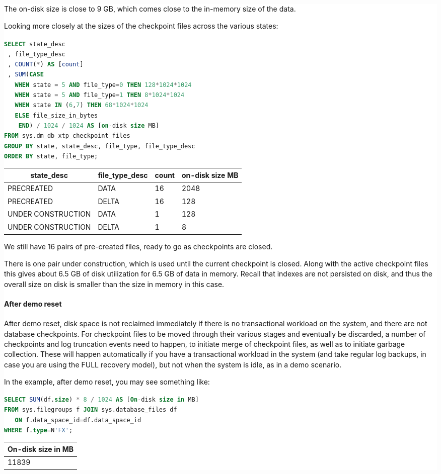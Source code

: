  The on-disk size is close to 9 GB, which comes close to the in-memory size of the data.  
  
 Looking more closely at the sizes of the checkpoint files across the various states:  
  
```sql
SELECT state_desc  
 , file_type_desc  
 , COUNT(*) AS [count]  
 , SUM(CASE  
   WHEN state = 5 AND file_type=0 THEN 128*1024*1024  
   WHEN state = 5 AND file_type=1 THEN 8*1024*1024  
   WHEN state IN (6,7) THEN 68*1024*1024  
   ELSE file_size_in_bytes  
    END) / 1024 / 1024 AS [on-disk size MB]   
FROM sys.dm_db_xtp_checkpoint_files  
GROUP BY state, state_desc, file_type, file_type_desc  
ORDER BY state, file_type;
```  
  
| state_desc | file_type_desc | count | on-disk size MB |
| ---------- | -------------- | ----- | --------------- |
|PRECREATED|DATA|16|2048|  
|PRECREATED|DELTA|16|128|  
|UNDER CONSTRUCTION|DATA|1|128|  
|UNDER CONSTRUCTION|DELTA|1|8|  

 We still have 16 pairs of pre-created files, ready to go as checkpoints are closed.  
  
 There is one pair under construction, which is used until the current checkpoint is closed. Along with the active checkpoint files this gives about 6.5 GB of disk utilization for 6.5 GB of data in memory. Recall that indexes are not persisted on disk, and thus the overall size on disk is smaller than the size in memory in this case.  
  
#### After demo reset  
 After demo reset, disk space is not reclaimed immediately if there is no transactional workload on the system, and there are not database checkpoints. For checkpoint files to be moved through their various stages and eventually be discarded, a number of checkpoints and log truncation events need to happen, to initiate merge of checkpoint files, as well as to initiate garbage collection. These will happen automatically if you have a transactional workload in the system (and take regular log backups, in case you are using the FULL recovery model), but not when the system is idle, as in a demo scenario.  
  
 In the example, after demo reset, you may see something like:  
  
```sql
SELECT SUM(df.size) * 8 / 1024 AS [On-disk size in MB]  
FROM sys.filegroups f JOIN sys.database_files df   
   ON f.data_space_id=df.data_space_id  
WHERE f.type=N'FX';
```  
  
| On-disk size in MB |
| ------------------ |
|11839|
  